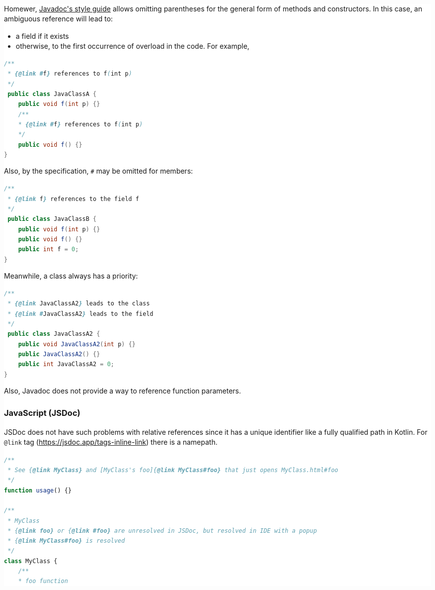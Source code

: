 Homewer,
[Javadoc's style guide](https://www.oracle.com/technical-resources/articles/java/javadoc-tool.html#styleguide) allows
omitting parentheses for the general form of methods and constructors.
In this case, an ambiguous reference will lead to:
 - a field if it exists
 - otherwise, to the first occurrence of overload in the code. 
For example, 
```java
/**  
 * {@link #f} references to f(int p)
 */
 public class JavaClassA {  
    public void f(int p) {}
    /**  
    * {@link #f} references to f(int p)
    */ 
    public void f() {}  
}
```
Also, by the specification, `#` may be omitted for members:
```java
/**  
 * {@link f} references to the field f
 */
 public class JavaClassB {  
    public void f(int p) {}  
    public void f() {}  
    public int f = 0;
}
```

Meanwhile, a class always has a priority:
```java
/**  
 * {@link JavaClassA2} leads to the class  
 * {@link #JavaClassA2} leads to the field  
 */
 public class JavaClassA2 {  
    public void JavaClassA2(int p) {}  
    public JavaClassA2() {}  
    public int JavaClassA2 = 0;  
}
```
Also, Javadoc does not provide a way to reference function parameters. 
    

### JavaScript (JSDoc)

JSDoc does not have such problems with relative references
since it has a unique identifier like a fully qualified path in Kotlin.
For `@link` tag (https://jsdoc.app/tags-inline-link) there is a namepath. 
```js  
/**
 * See {@link MyClass} and [MyClass's foo]{@link MyClass#foo} that just opens MyClass.html#foo
 */
function usage() {}

/**
 * MyClass
 * {@link foo} or {@link #foo} are unresolved in JSDoc, but resolved in IDE with a popup
 * {@link MyClass#foo} is resolved
 */
class MyClass {
    /**
    * foo function
```